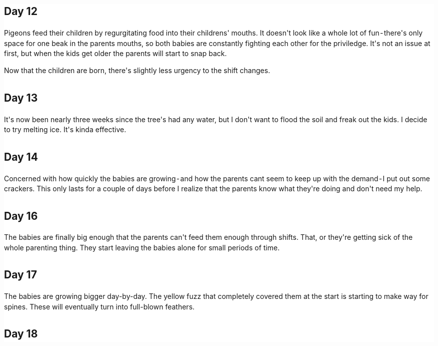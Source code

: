 ## Day 12

<iframe width="1440" height="900" src="https://www.youtube.com/embed/0TYUl2ag2cc" frameborder="0" allow="autoplay; encrypted-media" allowfullscreen></iframe>

Pigeons feed their children by regurgitating food into their childrens' mouths. It doesn't look like a whole lot of fun - there's only space for one beak in the parents mouths, so both babies are constantly fighting each other for the priviledge. It's not an issue at first, but when the kids get older the parents will start to snap back.

<iframe width="1440" height="900" src="https://www.youtube.com/embed/T93EaEwNNnc" frameborder="0" allow="autoplay; encrypted-media" allowfullscreen></iframe>

Now that the children are born, there's slightly less urgency to the shift changes.

## Day 13

<iframe width="1440" height="900" src="https://www.youtube.com/embed/P_IUkC2iv8Y" frameborder="0" allow="autoplay; encrypted-media" allowfullscreen></iframe>

It's now been nearly three weeks since the tree's had any water, but I don't want to flood the soil and freak out the kids. I decide to try melting ice. It's kinda effective.

## Day 14

<iframe width="1440" height="900" src="https://www.youtube.com/embed/7X05TlUE6Do" frameborder="0" allow="autoplay; encrypted-media" allowfullscreen></iframe>

Concerned with how quickly the babies are growing - and how the parents cant seem to keep up with the demand - I put out some crackers. This only lasts for a couple of days before I realize that the parents know what they're doing and don't need my help.

## Day 16

<iframe width="1440" height="900" src="https://www.youtube.com/embed/6f_tTFbjm1A" frameborder="0" allow="autoplay; encrypted-media" allowfullscreen></iframe>

The babies are finally big enough that the parents can't feed them enough through shifts. That, or they're getting sick of the whole parenting thing. They start leaving the babies alone for small periods of time.

## Day 17

<iframe width="1440" height="900" src="https://www.youtube.com/embed/rKgP9sjofVU" frameborder="0" allow="autoplay; encrypted-media" allowfullscreen></iframe>

The babies are growing bigger day-by-day. The yellow fuzz that completely covered them at the start is starting to make way for spines. These will eventually turn into full-blown feathers.

## Day 18

<iframe width="1440" height="900" src="https://www.youtube.com/embed/QSO1DfYTL_4" frameborder="0" allow="autoplay; encrypted-media" allowfullscreen></iframe>
